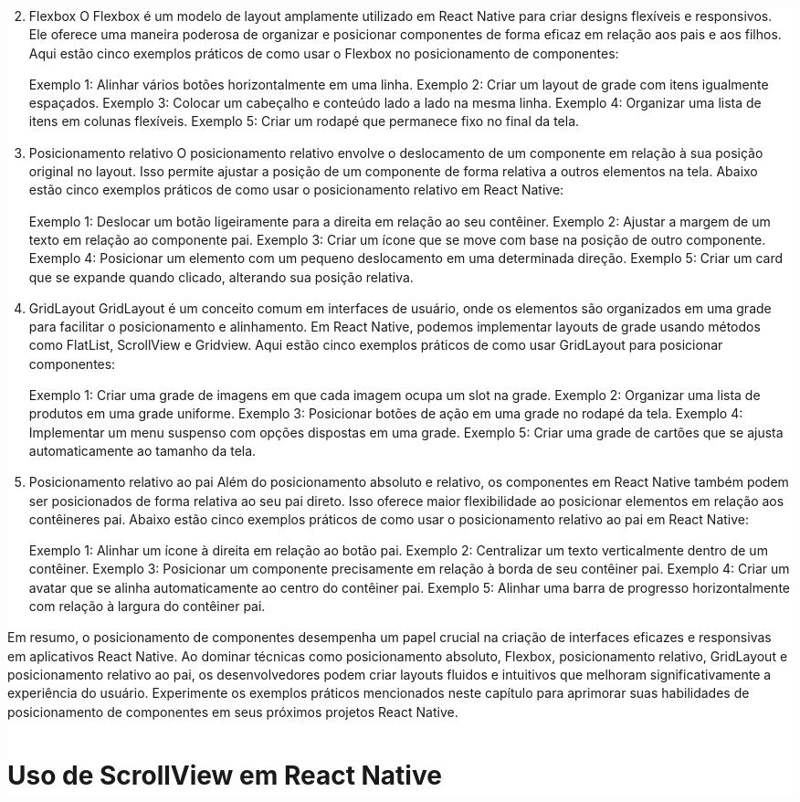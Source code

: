 2. Flexbox
O Flexbox é um modelo de layout amplamente utilizado em React Native para criar designs flexíveis e responsivos. Ele oferece uma maneira poderosa de organizar e posicionar componentes de forma eficaz em relação aos pais e aos filhos. Aqui estão cinco exemplos práticos de como usar o Flexbox no posicionamento de componentes:

    Exemplo 1: Alinhar vários botões horizontalmente em uma linha.
    Exemplo 2: Criar um layout de grade com itens igualmente espaçados.
    Exemplo 3: Colocar um cabeçalho e conteúdo lado a lado na mesma linha.
    Exemplo 4: Organizar uma lista de itens em colunas flexíveis.
    Exemplo 5: Criar um rodapé que permanece fixo no final da tela.

3. Posicionamento relativo
O posicionamento relativo envolve o deslocamento de um componente em relação à sua posição original no layout. Isso permite ajustar a posição de um componente de forma relativa a outros elementos na tela. Abaixo estão cinco exemplos práticos de como usar o posicionamento relativo em React Native:

    Exemplo 1: Deslocar um botão ligeiramente para a direita em relação ao seu contêiner.
    Exemplo 2: Ajustar a margem de um texto em relação ao componente pai.
    Exemplo 3: Criar um ícone que se move com base na posição de outro componente.
    Exemplo 4: Posicionar um elemento com um pequeno deslocamento em uma determinada direção.
    Exemplo 5: Criar um card que se expande quando clicado, alterando sua posição relativa.

4. GridLayout
GridLayout é um conceito comum em interfaces de usuário, onde os elementos são organizados em uma grade para facilitar o posicionamento e alinhamento. Em React Native, podemos implementar layouts de grade usando métodos como FlatList, ScrollView e Gridview. Aqui estão cinco exemplos práticos de como usar GridLayout para posicionar componentes:

    Exemplo 1: Criar uma grade de imagens em que cada imagem ocupa um slot na grade.
    Exemplo 2: Organizar uma lista de produtos em uma grade uniforme.
    Exemplo 3: Posicionar botões de ação em uma grade no rodapé da tela.
    Exemplo 4: Implementar um menu suspenso com opções dispostas em uma grade.
    Exemplo 5: Criar uma grade de cartões que se ajusta automaticamente ao tamanho da tela.

5. Posicionamento relativo ao pai
Além do posicionamento absoluto e relativo, os componentes em React Native também podem ser posicionados de forma relativa ao seu pai direto. Isso oferece maior flexibilidade ao posicionar elementos em relação aos contêineres pai. Abaixo estão cinco exemplos práticos de como usar o posicionamento relativo ao pai em React Native:

    Exemplo 1: Alinhar um ícone à direita em relação ao botão pai.
    Exemplo 2: Centralizar um texto verticalmente dentro de um contêiner.
    Exemplo 3: Posicionar um componente precisamente em relação à borda de seu contêiner pai.
    Exemplo 4: Criar um avatar que se alinha automaticamente ao centro do contêiner pai.
    Exemplo 5: Alinhar uma barra de progresso horizontalmente com relação à largura do contêiner pai.

Em resumo, o posicionamento de componentes desempenha um papel crucial na criação de interfaces eficazes e responsivas em aplicativos React Native. Ao dominar técnicas como posicionamento absoluto, Flexbox, posicionamento relativo, GridLayout e posicionamento relativo ao pai, os desenvolvedores podem criar layouts fluidos e intuitivos que melhoram significativamente a experiência do usuário. Experimente os exemplos práticos mencionados neste capítulo para aprimorar suas habilidades de posicionamento de componentes em seus próximos projetos React Native.
# Uso de ScrollView em React Native
